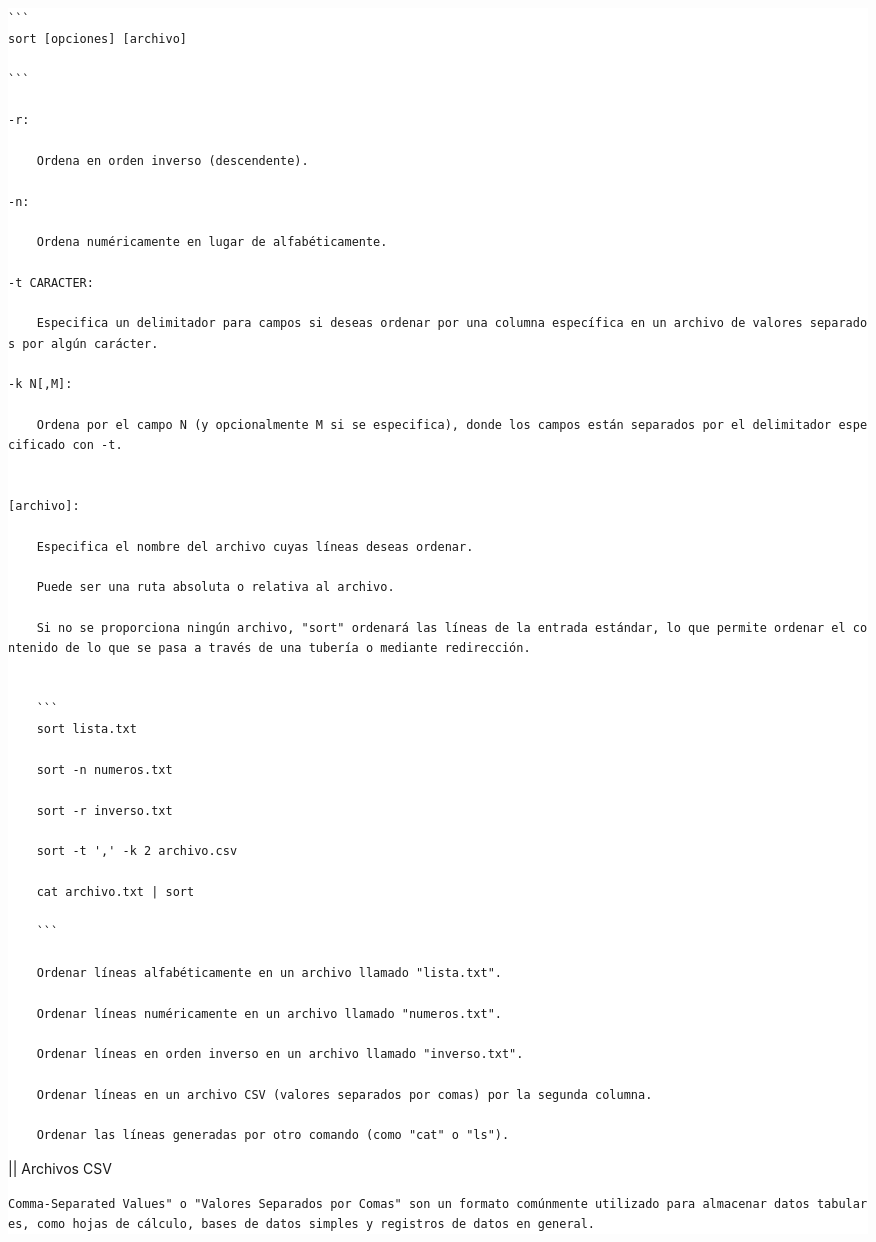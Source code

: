 	```
	sort [opciones] [archivo]

	```

	-r: 

		Ordena en orden inverso (descendente).

    -n: 

    	Ordena numéricamente en lugar de alfabéticamente.

    -t CARACTER: 

    	Especifica un delimitador para campos si deseas ordenar por una columna específica en un archivo de valores separados por algún carácter.

    -k N[,M]: 

    	Ordena por el campo N (y opcionalmente M si se especifica), donde los campos están separados por el delimitador especificado con -t.


	[archivo]: 

		Especifica el nombre del archivo cuyas líneas deseas ordenar. 

		Puede ser una ruta absoluta o relativa al archivo. 

		Si no se proporciona ningún archivo, "sort" ordenará las líneas de la entrada estándar, lo que permite ordenar el contenido de lo que se pasa a través de una tubería o mediante redirección.


		```
		sort lista.txt

		sort -n numeros.txt

		sort -r inverso.txt

		sort -t ',' -k 2 archivo.csv

		cat archivo.txt | sort

		```	

		Ordenar líneas alfabéticamente en un archivo llamado "lista.txt".

		Ordenar líneas numéricamente en un archivo llamado "numeros.txt".

		Ordenar líneas en orden inverso en un archivo llamado "inverso.txt".

		Ordenar líneas en un archivo CSV (valores separados por comas) por la segunda columna.

		Ordenar las líneas generadas por otro comando (como "cat" o "ls").



|| Archivos CSV

	Comma-Separated Values" o "Valores Separados por Comas" son un formato comúnmente utilizado para almacenar datos tabulares, como hojas de cálculo, bases de datos simples y registros de datos en general.

